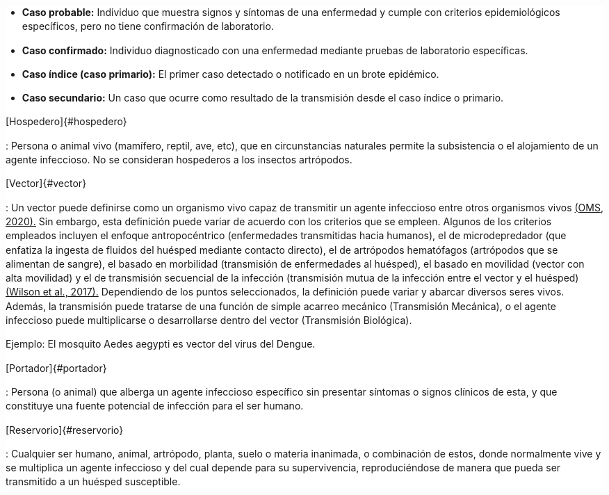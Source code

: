 -   **Caso probable:** Individuo que muestra signos y síntomas de una
    enfermedad y cumple con criterios epidemiológicos específicos, pero
    no tiene confirmación de laboratorio.

-   **Caso confirmado:** Individuo diagnosticado con una enfermedad
    mediante pruebas de laboratorio específicas.

-   **Caso índice (caso primario):** El primer caso detectado o
    notificado en un brote epidémico.

-   **Caso secundario:** Un caso que ocurre como resultado de la
    transmisión desde el caso índice o primario.

[Hospedero]{#hospedero}

:   Persona o animal vivo (mamífero, reptil, ave, etc), que en
    circunstancias naturales permite la subsistencia o el alojamiento de
    un agente infeccioso. No se consideran hospederos a los insectos
    artrópodos.

[Vector]{#vector}

:   Un vector puede definirse como un organismo vivo capaz de transmitir
    un agente infeccioso entre otros organismos vivos [(OMS,
    2020).](https://www.who.int/news-room/fact-sheets/detail/vector-borne-diseases)
    Sin embargo, esta definición puede variar de acuerdo con los
    criterios que se empleen. Algunos de los criterios empleados
    incluyen el enfoque antropocéntrico (enfermedades transmitidas hacia
    humanos), el de microdepredador (que enfatiza la ingesta de fluidos
    del huésped mediante contacto directo), el de artrópodos hematófagos
    (artrópodos que se alimentan de sangre), el basado en morbilidad
    (transmisión de enfermedades al huésped), el basado en movilidad
    (vector con alta movilidad) y el de transmisión secuencial de la
    infección (transmisión mutua de la infección entre el vector y el
    huésped) [(Wilson et al.,
    2017).](https://www.ncbi.nlm.nih.gov/pmc/articles/PMC5352812/#RSTB20160085C19)
    Dependiendo de los puntos seleccionados, la definición puede variar
    y abarcar diversos seres vivos. Además, la transmisión puede
    tratarse de una función de simple acarreo mecánico (Transmisión
    Mecánica), o el agente infeccioso puede multiplicarse o
    desarrollarse dentro del vector (Transmisión Biológica).

Ejemplo: El mosquito Aedes aegypti es vector del virus del Dengue.

[Portador]{#portador}

:   Persona (o animal) que alberga un agente infeccioso específico sin
    presentar síntomas o signos clínicos de esta, y que constituye una
    fuente potencial de infección para el ser humano. 

[Reservorio]{#reservorio}

:   Cualquier ser humano, animal, artrópodo, planta, suelo o materia
    inanimada, o combinación de estos, donde normalmente vive y se
    multiplica un agente infeccioso y del cual depende para su
    supervivencia, reproduciéndose de manera que pueda ser transmitido a
    un huésped susceptible.
